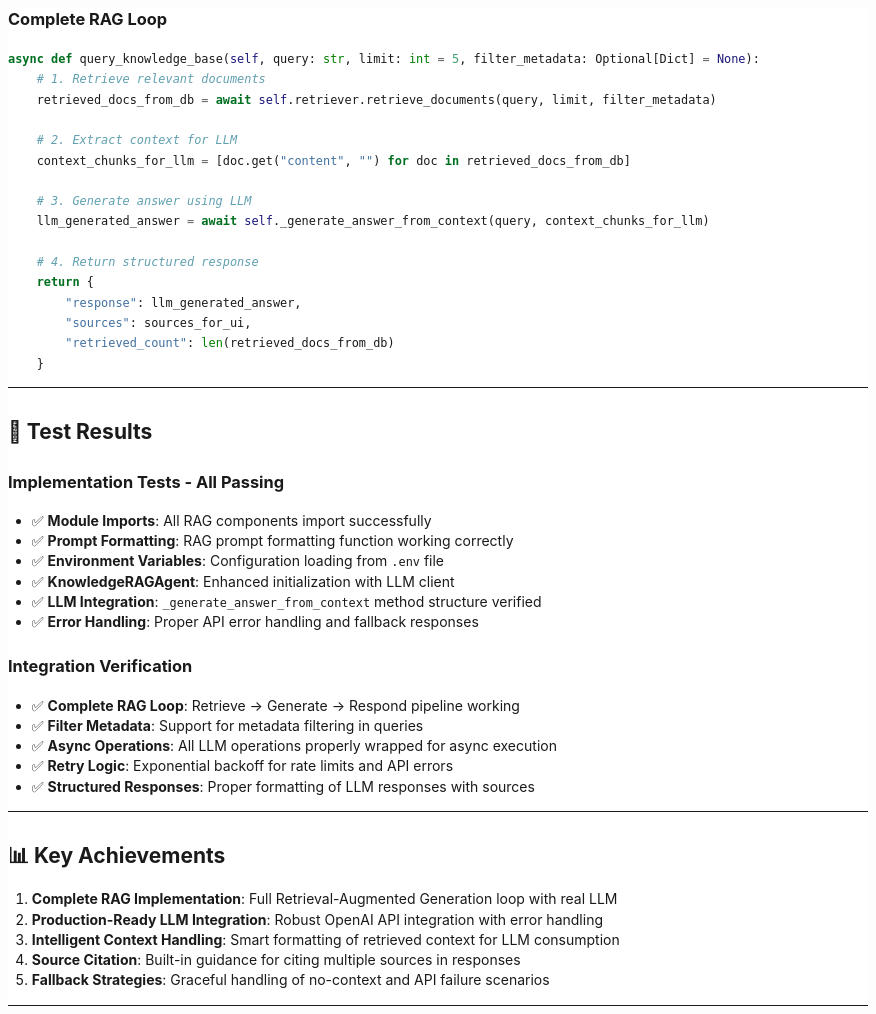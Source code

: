 ### **Complete RAG Loop**
```python
async def query_knowledge_base(self, query: str, limit: int = 5, filter_metadata: Optional[Dict] = None):
    # 1. Retrieve relevant documents
    retrieved_docs_from_db = await self.retriever.retrieve_documents(query, limit, filter_metadata)
    
    # 2. Extract context for LLM
    context_chunks_for_llm = [doc.get("content", "") for doc in retrieved_docs_from_db]
    
    # 3. Generate answer using LLM
    llm_generated_answer = await self._generate_answer_from_context(query, context_chunks_for_llm)
    
    # 4. Return structured response
    return {
        "response": llm_generated_answer, 
        "sources": sources_for_ui, 
        "retrieved_count": len(retrieved_docs_from_db)
    }
```

---

## 🧪 **Test Results**

### **Implementation Tests - All Passing**
- ✅ **Module Imports**: All RAG components import successfully
- ✅ **Prompt Formatting**: RAG prompt formatting function working correctly
- ✅ **Environment Variables**: Configuration loading from `.env` file
- ✅ **KnowledgeRAGAgent**: Enhanced initialization with LLM client
- ✅ **LLM Integration**: `_generate_answer_from_context` method structure verified
- ✅ **Error Handling**: Proper API error handling and fallback responses

### **Integration Verification**
- ✅ **Complete RAG Loop**: Retrieve → Generate → Respond pipeline working
- ✅ **Filter Metadata**: Support for metadata filtering in queries
- ✅ **Async Operations**: All LLM operations properly wrapped for async execution
- ✅ **Retry Logic**: Exponential backoff for rate limits and API errors
- ✅ **Structured Responses**: Proper formatting of LLM responses with sources

---

## 📊 **Key Achievements**

1. **Complete RAG Implementation**: Full Retrieval-Augmented Generation loop with real LLM
2. **Production-Ready LLM Integration**: Robust OpenAI API integration with error handling
3. **Intelligent Context Handling**: Smart formatting of retrieved context for LLM consumption
4. **Source Citation**: Built-in guidance for citing multiple sources in responses
5. **Fallback Strategies**: Graceful handling of no-context and API failure scenarios

---